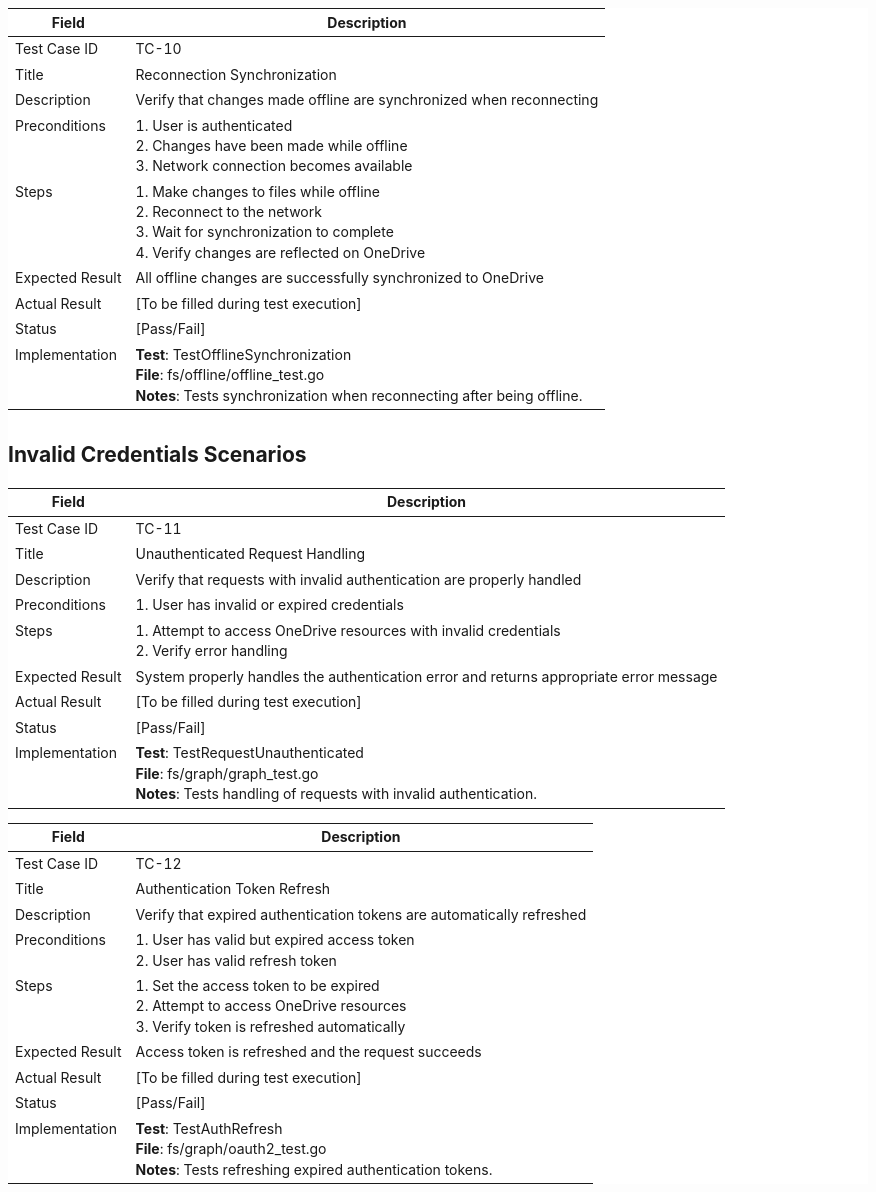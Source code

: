 | Field           | Description                                                                                |
|-----------------|--------------------------------------------------------------------------------------------|
| Test Case ID    | TC-10                                                                                      |
| Title           | Reconnection Synchronization                                                               |
| Description     | Verify that changes made offline are synchronized when reconnecting                        |
| Preconditions   | 1. User is authenticated<br>2. Changes have been made while offline<br>3. Network connection becomes available |
| Steps           | 1. Make changes to files while offline<br>2. Reconnect to the network<br>3. Wait for synchronization to complete<br>4. Verify changes are reflected on OneDrive |
| Expected Result | All offline changes are successfully synchronized to OneDrive                              |
| Actual Result   | [To be filled during test execution]                                                       |
| Status          | [Pass/Fail]                                                                                |
| Implementation  | **Test**: TestOfflineSynchronization<br>**File**: fs/offline/offline_test.go<br>**Notes**: Tests synchronization when reconnecting after being offline. |

## Invalid Credentials Scenarios

| Field           | Description                                                                                |
|-----------------|--------------------------------------------------------------------------------------------|
| Test Case ID    | TC-11                                                                                      |
| Title           | Unauthenticated Request Handling                                                           |
| Description     | Verify that requests with invalid authentication are properly handled                      |
| Preconditions   | 1. User has invalid or expired credentials                                                 |
| Steps           | 1. Attempt to access OneDrive resources with invalid credentials<br>2. Verify error handling |
| Expected Result | System properly handles the authentication error and returns appropriate error message     |
| Actual Result   | [To be filled during test execution]                                                       |
| Status          | [Pass/Fail]                                                                                |
| Implementation  | **Test**: TestRequestUnauthenticated<br>**File**: fs/graph/graph_test.go<br>**Notes**: Tests handling of requests with invalid authentication. |

| Field           | Description                                                                                |
|-----------------|--------------------------------------------------------------------------------------------|
| Test Case ID    | TC-12                                                                                      |
| Title           | Authentication Token Refresh                                                               |
| Description     | Verify that expired authentication tokens are automatically refreshed                      |
| Preconditions   | 1. User has valid but expired access token<br>2. User has valid refresh token              |
| Steps           | 1. Set the access token to be expired<br>2. Attempt to access OneDrive resources<br>3. Verify token is refreshed automatically |
| Expected Result | Access token is refreshed and the request succeeds                                         |
| Actual Result   | [To be filled during test execution]                                                       |
| Status          | [Pass/Fail]                                                                                |
| Implementation  | **Test**: TestAuthRefresh<br>**File**: fs/graph/oauth2_test.go<br>**Notes**: Tests refreshing expired authentication tokens. |
